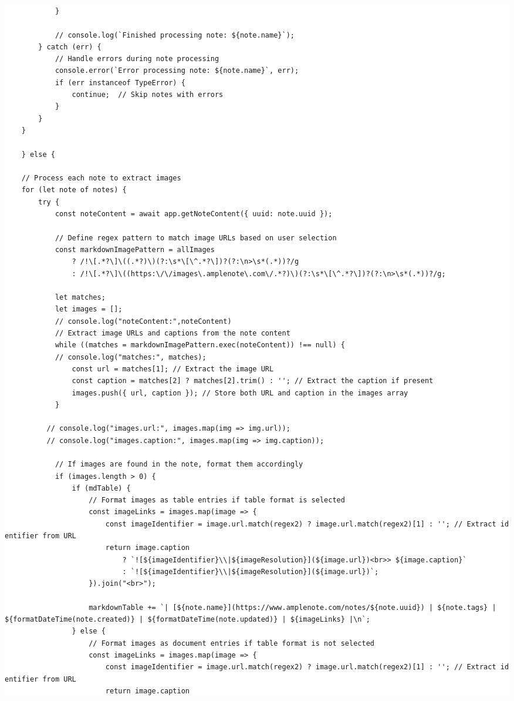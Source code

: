 ```
			}

			// console.log(`Finished processing note: ${note.name}`);
		} catch (err) {
			// Handle errors during note processing
			console.error(`Error processing note: ${note.name}`, err);
			if (err instanceof TypeError) {
				continue;  // Skip notes with errors
			}
		}
	}
	
	} else {

    // Process each note to extract images
    for (let note of notes) {
        try {
            const noteContent = await app.getNoteContent({ uuid: note.uuid });

            // Define regex pattern to match image URLs based on user selection
            const markdownImagePattern = allImages
                ? /!\[.*?\]\((.*?)\)(?:\s*\[\^.*?\])?(?:\n>\s*(.*))?/g
                : /!\[.*?\]\((https:\/\/images\.amplenote\.com\/.*?)\)(?:\s*\[\^.*?\])?(?:\n>\s*(.*))?/g;

            let matches;
            let images = [];
            // console.log("noteContent:",noteContent)
            // Extract image URLs and captions from the note content
            while ((matches = markdownImagePattern.exec(noteContent)) !== null) {
            // console.log("matches:", matches);
                const url = matches[1]; // Extract the image URL
                const caption = matches[2] ? matches[2].trim() : ''; // Extract the caption if present
                images.push({ url, caption }); // Store both URL and caption in the images array
            }

          // console.log("images.url:", images.map(img => img.url));
          // console.log("images.caption:", images.map(img => img.caption));

            // If images are found in the note, format them accordingly
            if (images.length > 0) {
                if (mdTable) {
                    // Format images as table entries if table format is selected
                    const imageLinks = images.map(image => {
                        const imageIdentifier = image.url.match(regex2) ? image.url.match(regex2)[1] : ''; // Extract identifier from URL
                        return image.caption
                            ? `![${imageIdentifier}\\|${imageResolution}](${image.url})<br>> ${image.caption}`
                            : `![${imageIdentifier}\\|${imageResolution}](${image.url})`;
                    }).join("<br>");

                    markdownTable += `| [${note.name}](https://www.amplenote.com/notes/${note.uuid}) | ${note.tags} | ${formatDateTime(note.created)} | ${formatDateTime(note.updated)} | ${imageLinks} |\n`;
                } else {
                    // Format images as document entries if table format is not selected
                    const imageLinks = images.map(image => {
                        const imageIdentifier = image.url.match(regex2) ? image.url.match(regex2)[1] : ''; // Extract identifier from URL
                        return image.caption
```

[^1]: RAW
[^2]: Gall
[^3]: Gallery
[^4]: Gallery
[^5]: _ Gallery
[^6]: [Code Explanation!]()